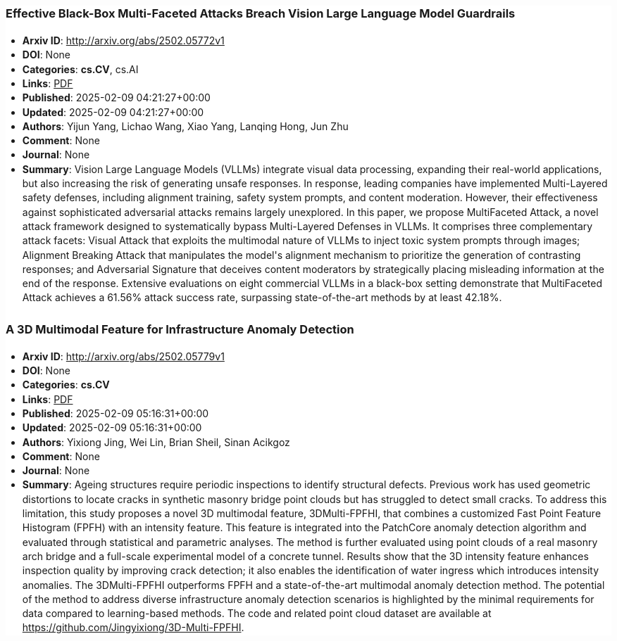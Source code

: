 

### Effective Black-Box Multi-Faceted Attacks Breach Vision Large Language Model Guardrails
- **Arxiv ID**: http://arxiv.org/abs/2502.05772v1
- **DOI**: None
- **Categories**: **cs.CV**, cs.AI
- **Links**: [PDF](http://arxiv.org/pdf/2502.05772v1)
- **Published**: 2025-02-09 04:21:27+00:00
- **Updated**: 2025-02-09 04:21:27+00:00
- **Authors**: Yijun Yang, Lichao Wang, Xiao Yang, Lanqing Hong, Jun Zhu
- **Comment**: None
- **Journal**: None
- **Summary**: Vision Large Language Models (VLLMs) integrate visual data processing, expanding their real-world applications, but also increasing the risk of generating unsafe responses. In response, leading companies have implemented Multi-Layered safety defenses, including alignment training, safety system prompts, and content moderation. However, their effectiveness against sophisticated adversarial attacks remains largely unexplored. In this paper, we propose MultiFaceted Attack, a novel attack framework designed to systematically bypass Multi-Layered Defenses in VLLMs. It comprises three complementary attack facets: Visual Attack that exploits the multimodal nature of VLLMs to inject toxic system prompts through images; Alignment Breaking Attack that manipulates the model's alignment mechanism to prioritize the generation of contrasting responses; and Adversarial Signature that deceives content moderators by strategically placing misleading information at the end of the response. Extensive evaluations on eight commercial VLLMs in a black-box setting demonstrate that MultiFaceted Attack achieves a 61.56% attack success rate, surpassing state-of-the-art methods by at least 42.18%.



### A 3D Multimodal Feature for Infrastructure Anomaly Detection
- **Arxiv ID**: http://arxiv.org/abs/2502.05779v1
- **DOI**: None
- **Categories**: **cs.CV**
- **Links**: [PDF](http://arxiv.org/pdf/2502.05779v1)
- **Published**: 2025-02-09 05:16:31+00:00
- **Updated**: 2025-02-09 05:16:31+00:00
- **Authors**: Yixiong Jing, Wei Lin, Brian Sheil, Sinan Acikgoz
- **Comment**: None
- **Journal**: None
- **Summary**: Ageing structures require periodic inspections to identify structural defects. Previous work has used geometric distortions to locate cracks in synthetic masonry bridge point clouds but has struggled to detect small cracks. To address this limitation, this study proposes a novel 3D multimodal feature, 3DMulti-FPFHI, that combines a customized Fast Point Feature Histogram (FPFH) with an intensity feature. This feature is integrated into the PatchCore anomaly detection algorithm and evaluated through statistical and parametric analyses. The method is further evaluated using point clouds of a real masonry arch bridge and a full-scale experimental model of a concrete tunnel. Results show that the 3D intensity feature enhances inspection quality by improving crack detection; it also enables the identification of water ingress which introduces intensity anomalies. The 3DMulti-FPFHI outperforms FPFH and a state-of-the-art multimodal anomaly detection method. The potential of the method to address diverse infrastructure anomaly detection scenarios is highlighted by the minimal requirements for data compared to learning-based methods. The code and related point cloud dataset are available at https://github.com/Jingyixiong/3D-Multi-FPFHI.
